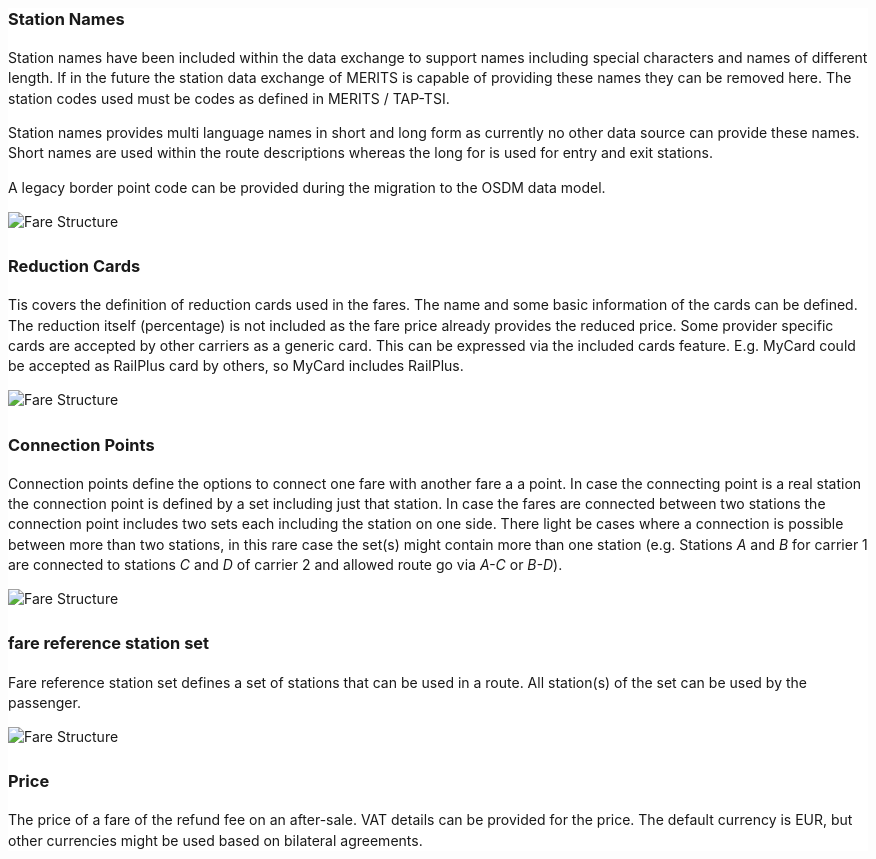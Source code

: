 ### Station Names <a name="StationNames">

Station names have been included within the data exchange to support names
including special characters and names of different length. If in the future the
station data exchange of MERITS is capable of providing these names they can be
removed here. The station codes used must be codes as defined in MERITS /
TAP-TSI.

Station names provides multi language names in short and long form as currently
no other data source can provide these names. Short names are used within the
route descriptions whereas the long for is used for entry and exit stations.

A legacy border point code can be provided during the migration to the OSDM data
model.

![Fare Structure](../../images/fare-data-structure/stationNames.png)

### Reduction Cards <a name="ReductionCards">

Tis covers the definition of reduction cards used in the fares. The name and
some basic information of the cards can be defined. The reduction itself
(percentage) is not included as the fare price already provides the reduced
price. Some provider specific cards are accepted by other carriers as a generic
card. This can be expressed via the included cards feature. E.g. MyCard could be
accepted as RailPlus card by others, so MyCard includes RailPlus.

![Fare Structure](../../images/fare-data-structure/reductionCards.png)

### Connection Points <a name="ConnectionPoints">

Connection points define the options to connect one fare with another fare a a
point. In case the connecting point is a real station the connection point is
defined by a set including just that station. In case the fares are connected
between two stations the connection point includes two sets each including the
station on one side. There light be cases where a connection is possible between
more than two stations, in this rare case the set(s) might contain more than one
station (e.g. Stations _A_ and _B_ for carrier 1 are connected to stations _C_
and _D_ of carrier 2 and allowed route go via _A-C_ or _B-D_).

![Fare Structure](../../images/fare-data-structure/connectionPoint.png)

### fare reference station set <a name="farereferencestationset">

Fare reference station set defines a set of stations that can be used in a
route. All station(s) of the set can be used by the passenger.

![Fare Structure](../../images/fare-data-structure/fare-referenceStationSet.png)

### Price <a name="Price">

The price of a fare of the refund fee on an after-sale. VAT details can be
provided for the price. The default currency is EUR, but other currencies might
be used based on bilateral agreements.
